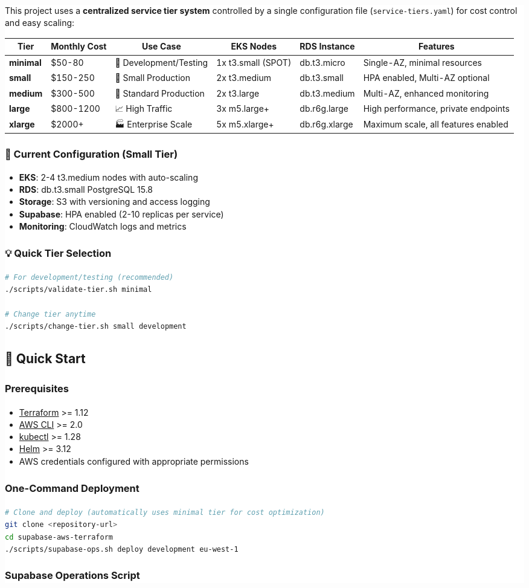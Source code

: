 This project uses a **centralized service tier system** controlled by a single configuration file (`service-tiers.yaml`) for cost control and easy scaling:

| Tier | Monthly Cost | Use Case | EKS Nodes | RDS Instance | Features |
|------|-------------|----------|-----------|--------------|----------|
| **minimal** | $50-80 | 🧪 Development/Testing | 1x t3.small (SPOT) | db.t3.micro | Single-AZ, minimal resources |
| **small** | $150-250 | 🏢 Small Production | 2x t3.medium | db.t3.small | HPA enabled, Multi-AZ optional |
| **medium** | $300-500 | 🚀 Standard Production | 2x t3.large | db.t3.medium | Multi-AZ, enhanced monitoring |
| **large** | $800-1200 | 📈 High Traffic | 3x m5.large+ | db.r6g.large | High performance, private endpoints |
| **xlarge** | $2000+ | 🏭 Enterprise Scale | 5x m5.xlarge+ | db.r6g.xlarge | Maximum scale, all features enabled |

### 🔧 Current Configuration (Small Tier)
- **EKS**: 2-4 t3.medium nodes with auto-scaling
- **RDS**: db.t3.small PostgreSQL 15.8
- **Storage**: S3 with versioning and access logging
- **Supabase**: HPA enabled (2-10 replicas per service)
- **Monitoring**: CloudWatch logs and metrics

### 💡 Quick Tier Selection

```bash
# For development/testing (recommended)
./scripts/validate-tier.sh minimal

# Change tier anytime
./scripts/change-tier.sh small development
```

## 🚀 Quick Start

### Prerequisites

- [Terraform](https://terraform.io/downloads) >= 1.12
- [AWS CLI](https://aws.amazon.com/cli/) >= 2.0
- [kubectl](https://kubernetes.io/docs/tasks/tools/) >= 1.28
- [Helm](https://helm.sh/docs/intro/install/) >= 3.12
- AWS credentials configured with appropriate permissions

### One-Command Deployment

```bash
# Clone and deploy (automatically uses minimal tier for cost optimization)
git clone <repository-url>
cd supabase-aws-terraform
./scripts/supabase-ops.sh deploy development eu-west-1
```

### Supabase Operations Script
